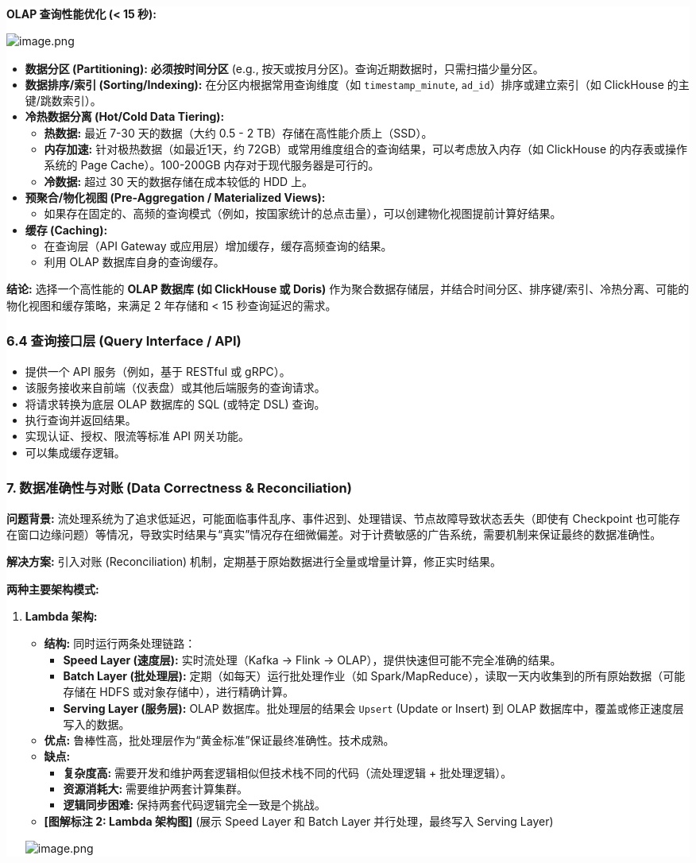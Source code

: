**OLAP 查询性能优化 (< 15 秒):**

![image.png](%E5%B9%BF%E5%91%8A%E4%BA%8B%E4%BB%B6%E8%81%9A%E5%90%88%E7%B3%BB%E7%BB%9F%E8%AE%BE%E8%AE%A1%E7%AC%94%E8%AE%B0%201e54bf1cd998809d9652d9b1ca157c50/image%204.png)

- **数据分区 (Partitioning):** **必须按时间分区** (e.g., 按天或按月分区)。查询近期数据时，只需扫描少量分区。
- **数据排序/索引 (Sorting/Indexing):** 在分区内根据常用查询维度（如 `timestamp_minute`, `ad_id`）排序或建立索引（如 ClickHouse 的主键/跳数索引）。
- **冷热数据分离 (Hot/Cold Data Tiering):**
    - **热数据:** 最近 7-30 天的数据（大约 0.5 - 2 TB）存储在高性能介质上（SSD）。
    - **内存加速:** 针对极热数据（如最近1天，约 72GB）或常用维度组合的查询结果，可以考虑放入内存（如 ClickHouse 的内存表或操作系统的 Page Cache）。100-200GB 内存对于现代服务器是可行的。
    - **冷数据:** 超过 30 天的数据存储在成本较低的 HDD 上。
- **预聚合/物化视图 (Pre-Aggregation / Materialized Views):**
    - 如果存在固定的、高频的查询模式（例如，按国家统计的总点击量），可以创建物化视图提前计算好结果。
- **缓存 (Caching):**
    - 在查询层（API Gateway 或应用层）增加缓存，缓存高频查询的结果。
    - 利用 OLAP 数据库自身的查询缓存。

**结论:** 选择一个高性能的 **OLAP 数据库 (如 ClickHouse 或 Doris)** 作为聚合数据存储层，并结合时间分区、排序键/索引、冷热分离、可能的物化视图和缓存策略，来满足 2 年存储和 < 15 秒查询延迟的需求。

### 6.4 查询接口层 (Query Interface / API)

- 提供一个 API 服务（例如，基于 RESTful 或 gRPC）。
- 该服务接收来自前端（仪表盘）或其他后端服务的查询请求。
- 将请求转换为底层 OLAP 数据库的 SQL (或特定 DSL) 查询。
- 执行查询并返回结果。
- 实现认证、授权、限流等标准 API 网关功能。
- 可以集成缓存逻辑。

### 7. 数据准确性与对账 (Data Correctness & Reconciliation)

**问题背景:**
流处理系统为了追求低延迟，可能面临事件乱序、事件迟到、处理错误、节点故障导致状态丢失（即使有 Checkpoint 也可能存在窗口边缘问题）等情况，导致实时结果与“真实”情况存在细微偏差。对于计费敏感的广告系统，需要机制来保证最终的数据准确性。

**解决方案:** 引入对账 (Reconciliation) 机制，定期基于原始数据进行全量或增量计算，修正实时结果。

**两种主要架构模式:**

1. **Lambda 架构:**
    - **结构:** 同时运行两条处理链路：
        - **Speed Layer (速度层):** 实时流处理（Kafka -> Flink -> OLAP），提供快速但可能不完全准确的结果。
        - **Batch Layer (批处理层):** 定期（如每天）运行批处理作业（如 Spark/MapReduce），读取一天内收集到的所有原始数据（可能存储在 HDFS 或对象存储中），进行精确计算。
        - **Serving Layer (服务层):** OLAP 数据库。批处理层的结果会 `Upsert` (Update or Insert) 到 OLAP 数据库中，覆盖或修正速度层写入的数据。
    - **优点:** 鲁棒性高，批处理层作为“黄金标准”保证最终准确性。技术成熟。
    - **缺点:**
        - **复杂度高:** 需要开发和维护两套逻辑相似但技术栈不同的代码（流处理逻辑 + 批处理逻辑）。
        - **资源消耗大:** 需要维护两套计算集群。
        - **逻辑同步困难:** 保持两套代码逻辑完全一致是个挑战。
    - **[图解标注 2: Lambda 架构图]** (展示 Speed Layer 和 Batch Layer 并行处理，最终写入 Serving Layer)
    
    ![image.png](%E5%B9%BF%E5%91%8A%E4%BA%8B%E4%BB%B6%E8%81%9A%E5%90%88%E7%B3%BB%E7%BB%9F%E8%AE%BE%E8%AE%A1%E7%AC%94%E8%AE%B0%201e54bf1cd998809d9652d9b1ca157c50/image%205.png)
    